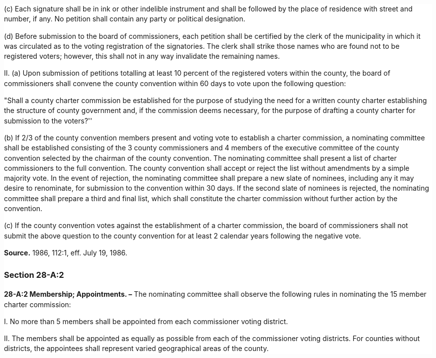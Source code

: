                                              
 (c) Each signature shall be in ink or other indelible instrument
and shall be followed by the place of residence with street and number,
if any. No petition shall contain any party or political designation.
                                             
 (d) Before submission to the board of commissioners, each
petition shall be certified by the clerk of the municipality in which it
was circulated as to the voting registration of the signatories. The
clerk shall strike those names who are found not to be registered
voters; however, this shall not in any way invalidate the remaining
names.
                                             
 II. (a) Upon submission of petitions totalling at least 10 percent
of the registered voters within the county, the board of commissioners
shall convene the county convention within 60 days to vote upon the
following question:
                                             
 "Shall a county charter commission be established for the purpose of
studying the need for a written county charter establishing the
structure of county government and, if the commission deems necessary,
for the purpose of drafting a county charter for submission to the
voters?''
                                             
 (b) If 2/3 of the county convention members present and voting
vote to establish a charter commission, a nominating committee shall be
established consisting of the 3 county commissioners and 4 members of
the executive committee of the county convention selected by the
chairman of the county convention. The nominating committee shall
present a list of charter commissioners to the full convention. The
county convention shall accept or reject the list without amendments by
a simple majority vote. In the event of rejection, the nominating
committee shall prepare a new slate of nominees, including any it may
desire to renominate, for submission to the convention within 30 days.
If the second slate of nominees is rejected, the nominating committee
shall prepare a third and final list, which shall constitute the charter
commission without further action by the convention.
                                             
 (c) If the county convention votes against the establishment of a
charter commission, the board of commissioners shall not submit the
above question to the county convention for at least 2 calendar years
following the negative vote.

**Source.** 1986, 112:1, eff. July 19, 1986.

### Section 28-A:2

 **28-A:2 Membership; Appointments. –** The nominating committee
shall observe the following rules in nominating the 15 member charter
commission:
                                             
 I. No more than 5 members shall be appointed from each commissioner
voting district.
                                             
 II. The members shall be appointed as equally as possible from each
of the commissioner voting districts. For counties without districts,
the appointees shall represent varied geographical areas of the county.
                                             